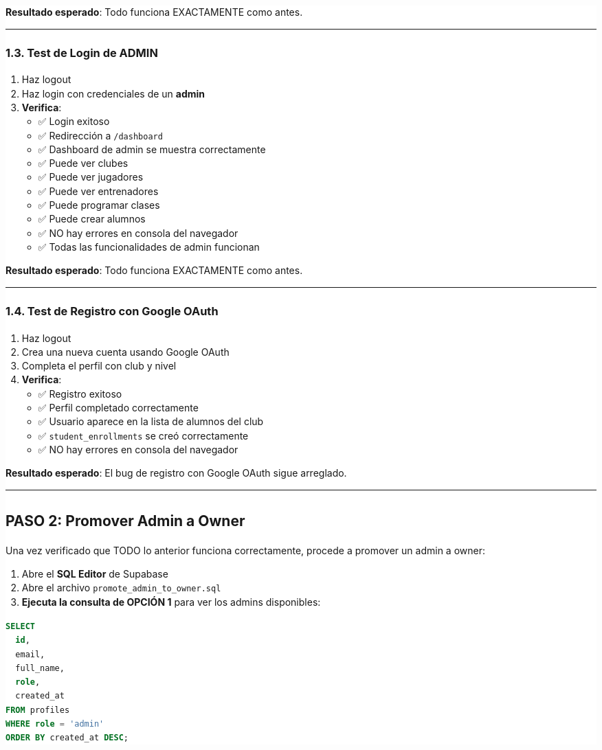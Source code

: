 **Resultado esperado**: Todo funciona EXACTAMENTE como antes.

---

### 1.3. Test de Login de ADMIN

1. Haz logout
2. Haz login con credenciales de un **admin**
3. **Verifica**:
   - ✅ Login exitoso
   - ✅ Redirección a `/dashboard`
   - ✅ Dashboard de admin se muestra correctamente
   - ✅ Puede ver clubes
   - ✅ Puede ver jugadores
   - ✅ Puede ver entrenadores
   - ✅ Puede programar clases
   - ✅ Puede crear alumnos
   - ✅ NO hay errores en consola del navegador
   - ✅ Todas las funcionalidades de admin funcionan

**Resultado esperado**: Todo funciona EXACTAMENTE como antes.

---

### 1.4. Test de Registro con Google OAuth

1. Haz logout
2. Crea una nueva cuenta usando Google OAuth
3. Completa el perfil con club y nivel
4. **Verifica**:
   - ✅ Registro exitoso
   - ✅ Perfil completado correctamente
   - ✅ Usuario aparece en la lista de alumnos del club
   - ✅ `student_enrollments` se creó correctamente
   - ✅ NO hay errores en consola del navegador

**Resultado esperado**: El bug de registro con Google OAuth sigue arreglado.

---

## PASO 2: Promover Admin a Owner

Una vez verificado que TODO lo anterior funciona correctamente, procede a promover un admin a owner:

1. Abre el **SQL Editor** de Supabase
2. Abre el archivo `promote_admin_to_owner.sql`
3. **Ejecuta la consulta de OPCIÓN 1** para ver los admins disponibles:

```sql
SELECT
  id,
  email,
  full_name,
  role,
  created_at
FROM profiles
WHERE role = 'admin'
ORDER BY created_at DESC;
```
